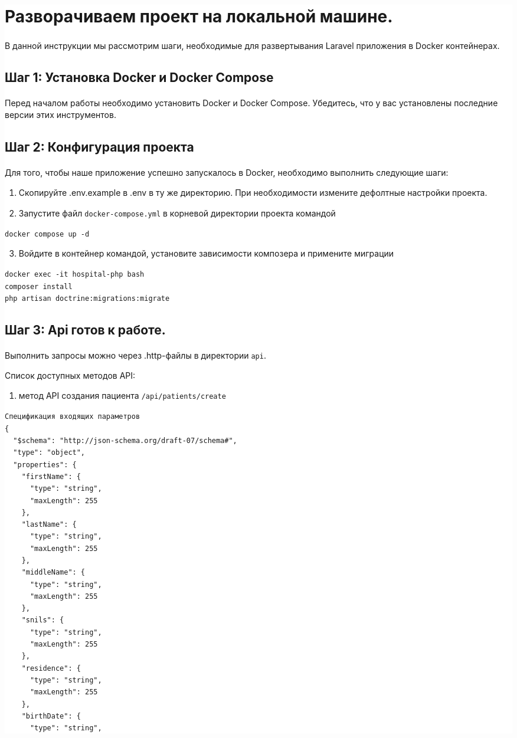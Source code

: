 # <a name="Instruction"></a> Разворачиваем проект на локальной машине.

В данной инструкции мы рассмотрим шаги, необходимые для развертывания Laravel приложения в Docker контейнерах.

## Шаг 1: Установка Docker и Docker Compose

Перед началом работы необходимо установить Docker и Docker Compose. Убедитесь, что у вас установлены последние версии этих инструментов.

## Шаг 2: Конфигурация проекта

Для того, чтобы наше приложение успешно запускалось в Docker, необходимо выполнить следующие шаги:

1. Скопируйте .env.example в .env в ту же директорию. При необходимости измените дефолтные настройки проекта.

2. Запустите файл `docker-compose.yml` в корневой директории проекта командой
```
docker compose up -d
```

3. Войдите в контейнер командой, установите зависимости композера и примените миграции
```
docker exec -it hospital-php bash
composer install
php artisan doctrine:migrations:migrate
```

## Шаг 3: Api готов к работе.

Выполнить запросы можно через .http-файлы в директории `api`.

Список доступных методов API:

1. метод API создания пациента `/api/patients/create`
```
Спецификация входящих параметров
{
  "$schema": "http://json-schema.org/draft-07/schema#",
  "type": "object",
  "properties": {
    "firstName": {
      "type": "string",
      "maxLength": 255
    },
    "lastName": {
      "type": "string",
      "maxLength": 255
    },
    "middleName": {
      "type": "string",
      "maxLength": 255
    },
    "snils": {
      "type": "string",
      "maxLength": 255
    },
    "residence": {
      "type": "string",
      "maxLength": 255
    },
    "birthDate": {
      "type": "string",
```